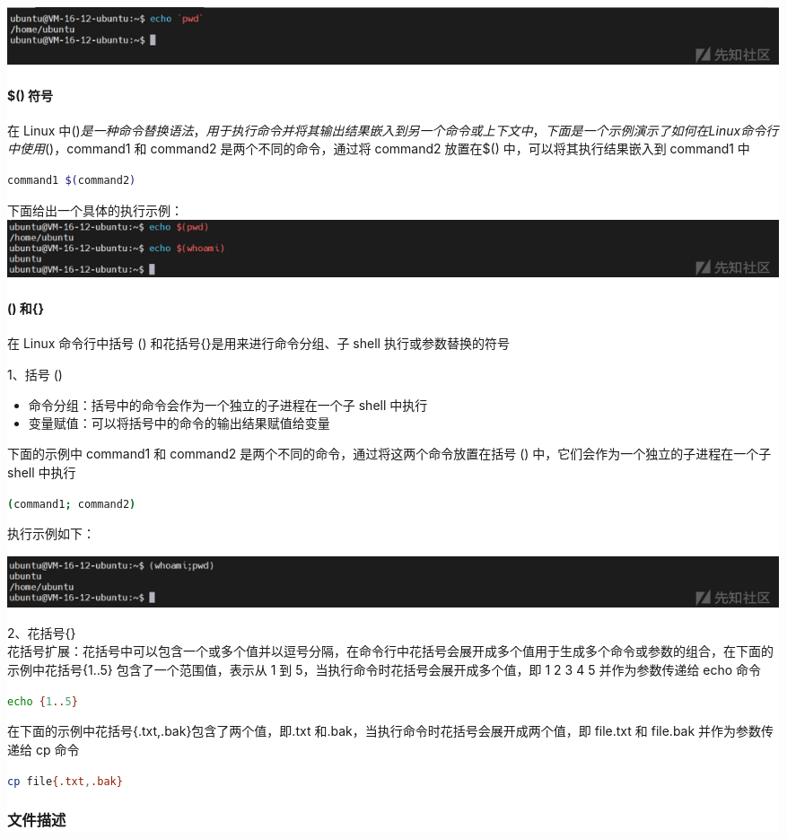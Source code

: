 [![](assets/1708998334-9f8315d5171b743c127196c1fd251e45.png)](https://xzfile.aliyuncs.com/media/upload/picture/20240224141649-4ba60dc0-d2dc-1.png)

#### $() 符号

在 Linux 中$() 是一种命令替换语法，用于执行命令并将其输出结果嵌入到另一个命令或上下文中，下面是一个示例演示了如何在 Linux 命令行中使用$()，command1 和 command2 是两个不同的命令，通过将 command2 放置在$() 中，可以将其执行结果嵌入到 command1 中

```bash
command1 $(command2)
```

下面给出一个具体的执行示例：  
[![](assets/1708998334-91c13f3b5460fda8f817b59acad47d3f.png)](https://xzfile.aliyuncs.com/media/upload/picture/20240224141714-5a92505a-d2dc-1.png)

#### () 和{}

在 Linux 命令行中括号 () 和花括号{}是用来进行命令分组、子 shell 执行或参数替换的符号

1、括号 ()

-   命令分组：括号中的命令会作为一个独立的子进程在一个子 shell 中执行
-   变量赋值：可以将括号中的命令的输出结果赋值给变量

下面的示例中 command1 和 command2 是两个不同的命令，通过将这两个命令放置在括号 () 中，它们会作为一个独立的子进程在一个子 shell 中执行

```bash
(command1; command2)
```

执行示例如下：

[![](assets/1708998334-27c1346871772c32cb11c253d1d1f60c.png)](https://xzfile.aliyuncs.com/media/upload/picture/20240224141756-73938d4e-d2dc-1.png)

2、花括号{}  
花括号扩展：花括号中可以包含一个或多个值并以逗号分隔，在命令行中花括号会展开成多个值用于生成多个命令或参数的组合，在下面的示例中花括号{1..5} 包含了一个范围值，表示从 1 到 5，当执行命令时花括号会展开成多个值，即 1 2 3 4 5 并作为参数传递给 echo 命令

```bash
echo {1..5}
```

在下面的示例中花括号{.txt,.bak}包含了两个值，即.txt 和.bak，当执行命令时花括号会展开成两个值，即 file.txt 和 file.bak 并作为参数传递给 cp 命令

```bash
cp file{.txt,.bak}
```

### 文件描述
